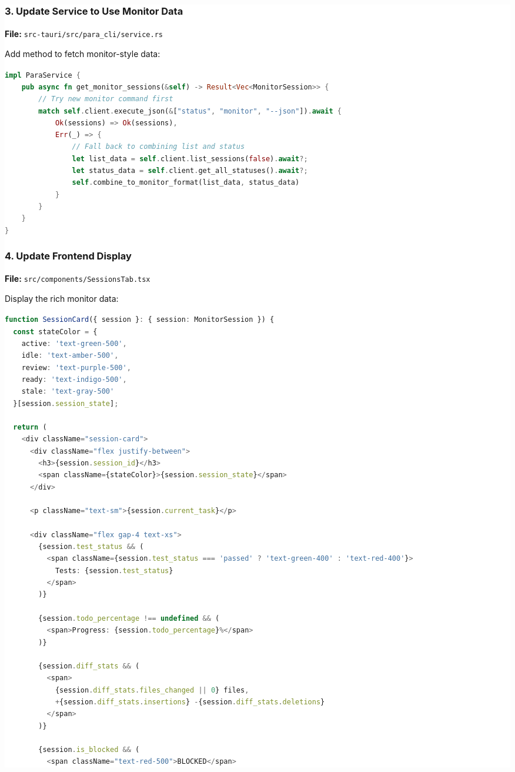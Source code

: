 ### 3. Update Service to Use Monitor Data
**File:** `src-tauri/src/para_cli/service.rs`

Add method to fetch monitor-style data:
```rust
impl ParaService {
    pub async fn get_monitor_sessions(&self) -> Result<Vec<MonitorSession>> {
        // Try new monitor command first
        match self.client.execute_json(&["status", "monitor", "--json"]).await {
            Ok(sessions) => Ok(sessions),
            Err(_) => {
                // Fall back to combining list and status
                let list_data = self.client.list_sessions(false).await?;
                let status_data = self.client.get_all_statuses().await?;
                self.combine_to_monitor_format(list_data, status_data)
            }
        }
    }
}
```

### 4. Update Frontend Display
**File:** `src/components/SessionsTab.tsx`

Display the rich monitor data:
```typescript
function SessionCard({ session }: { session: MonitorSession }) {
  const stateColor = {
    active: 'text-green-500',
    idle: 'text-amber-500',
    review: 'text-purple-500',
    ready: 'text-indigo-500',
    stale: 'text-gray-500'
  }[session.session_state];
  
  return (
    <div className="session-card">
      <div className="flex justify-between">
        <h3>{session.session_id}</h3>
        <span className={stateColor}>{session.session_state}</span>
      </div>
      
      <p className="text-sm">{session.current_task}</p>
      
      <div className="flex gap-4 text-xs">
        {session.test_status && (
          <span className={session.test_status === 'passed' ? 'text-green-400' : 'text-red-400'}>
            Tests: {session.test_status}
          </span>
        )}
        
        {session.todo_percentage !== undefined && (
          <span>Progress: {session.todo_percentage}%</span>
        )}
        
        {session.diff_stats && (
          <span>
            {session.diff_stats.files_changed || 0} files, 
            +{session.diff_stats.insertions} -{session.diff_stats.deletions}
          </span>
        )}
        
        {session.is_blocked && (
          <span className="text-red-500">BLOCKED</span>
```
